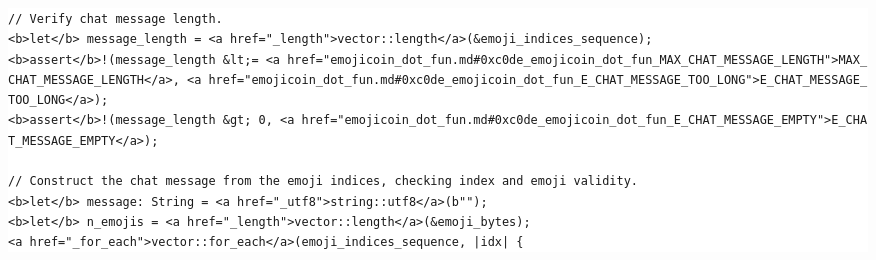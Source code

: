     // Verify chat message length.
    <b>let</b> message_length = <a href="_length">vector::length</a>(&emoji_indices_sequence);
    <b>assert</b>!(message_length &lt;= <a href="emojicoin_dot_fun.md#0xc0de_emojicoin_dot_fun_MAX_CHAT_MESSAGE_LENGTH">MAX_CHAT_MESSAGE_LENGTH</a>, <a href="emojicoin_dot_fun.md#0xc0de_emojicoin_dot_fun_E_CHAT_MESSAGE_TOO_LONG">E_CHAT_MESSAGE_TOO_LONG</a>);
    <b>assert</b>!(message_length &gt; 0, <a href="emojicoin_dot_fun.md#0xc0de_emojicoin_dot_fun_E_CHAT_MESSAGE_EMPTY">E_CHAT_MESSAGE_EMPTY</a>);

    // Construct the chat message from the emoji indices, checking index and emoji validity.
    <b>let</b> message: String = <a href="_utf8">string::utf8</a>(b"");
    <b>let</b> n_emojis = <a href="_length">vector::length</a>(&emoji_bytes);
    <a href="_for_each">vector::for_each</a>(emoji_indices_sequence, |idx| {

